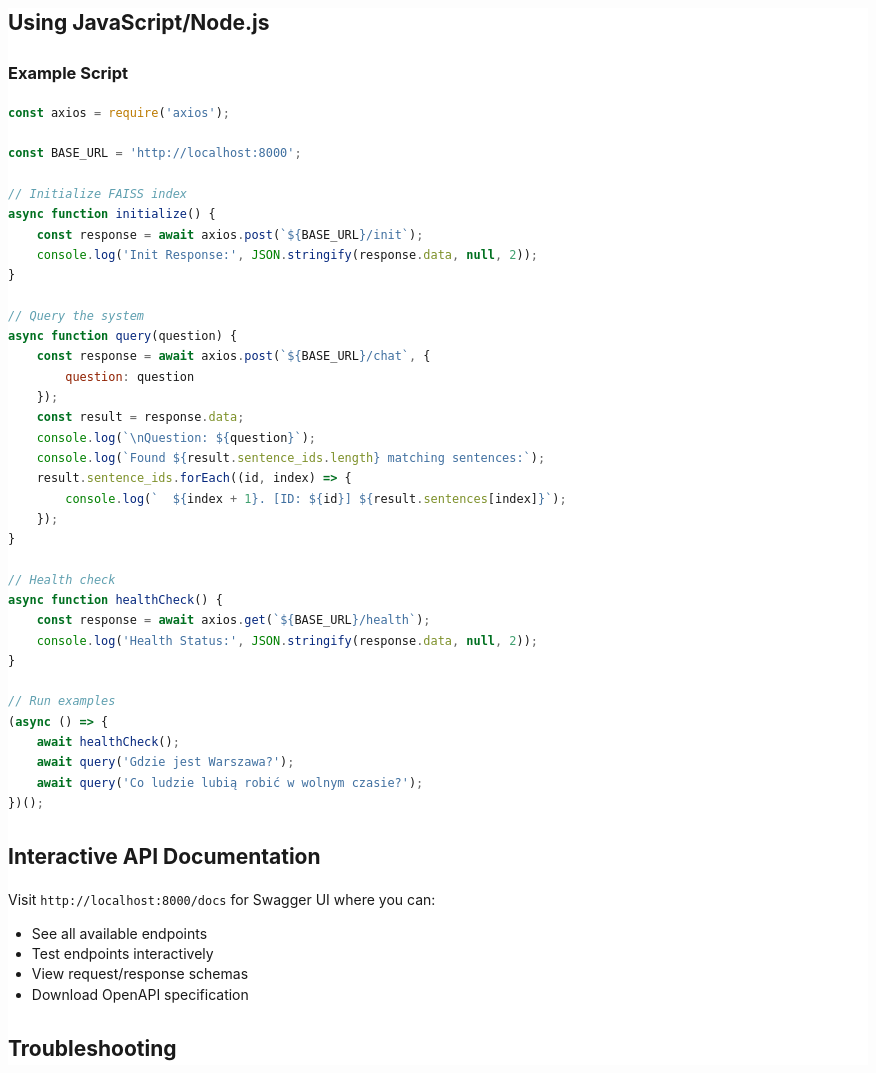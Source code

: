 ## Using JavaScript/Node.js

### Example Script

```javascript
const axios = require('axios');

const BASE_URL = 'http://localhost:8000';

// Initialize FAISS index
async function initialize() {
    const response = await axios.post(`${BASE_URL}/init`);
    console.log('Init Response:', JSON.stringify(response.data, null, 2));
}

// Query the system
async function query(question) {
    const response = await axios.post(`${BASE_URL}/chat`, {
        question: question
    });
    const result = response.data;
    console.log(`\nQuestion: ${question}`);
    console.log(`Found ${result.sentence_ids.length} matching sentences:`);
    result.sentence_ids.forEach((id, index) => {
        console.log(`  ${index + 1}. [ID: ${id}] ${result.sentences[index]}`);
    });
}

// Health check
async function healthCheck() {
    const response = await axios.get(`${BASE_URL}/health`);
    console.log('Health Status:', JSON.stringify(response.data, null, 2));
}

// Run examples
(async () => {
    await healthCheck();
    await query('Gdzie jest Warszawa?');
    await query('Co ludzie lubią robić w wolnym czasie?');
})();
```

## Interactive API Documentation

Visit `http://localhost:8000/docs` for Swagger UI where you can:
- See all available endpoints
- Test endpoints interactively
- View request/response schemas
- Download OpenAPI specification

## Troubleshooting
